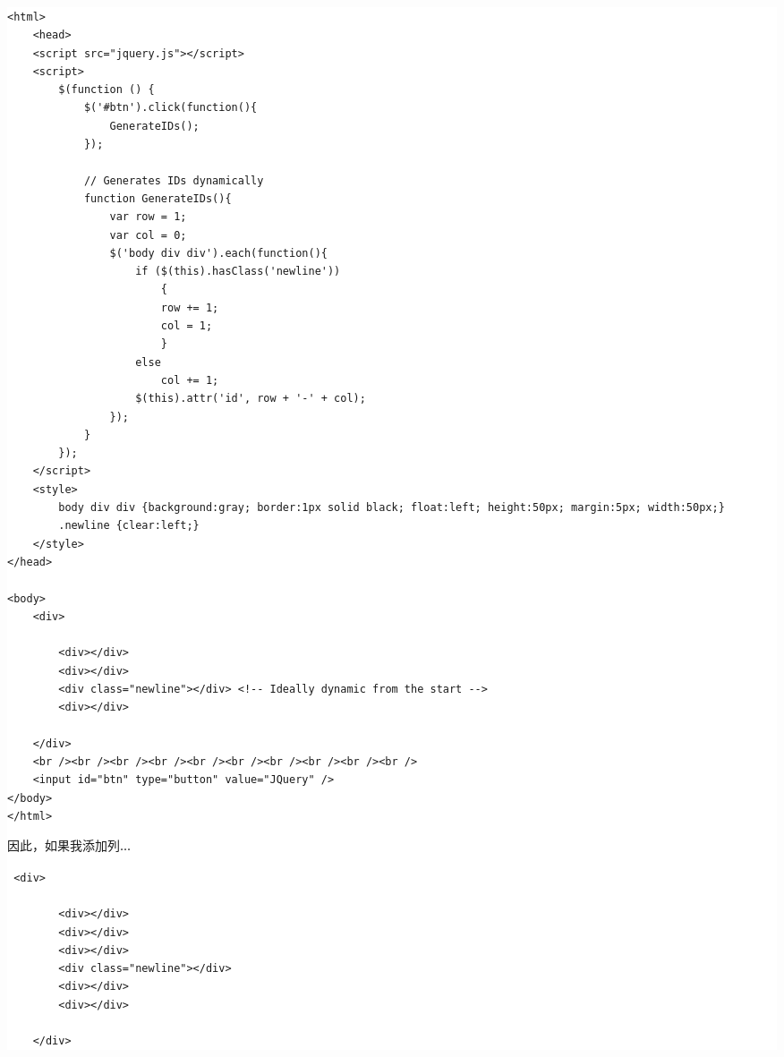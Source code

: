 ```
<html>
    <head>
    <script src="jquery.js"></script>
    <script>
        $(function () {
            $('#btn').click(function(){
                GenerateIDs();
            });

            // Generates IDs dynamically
            function GenerateIDs(){
                var row = 1;
                var col = 0;
                $('body div div').each(function(){
                    if ($(this).hasClass('newline'))
                        {
                        row += 1;
                        col = 1;
                        }
                    else
                        col += 1;
                    $(this).attr('id', row + '-' + col);
                });
            }
        });
    </script>
    <style>
        body div div {background:gray; border:1px solid black; float:left; height:50px; margin:5px; width:50px;}
        .newline {clear:left;}
    </style>
</head>

<body>
    <div>

        <div></div>
        <div></div>
        <div class="newline"></div> <!-- Ideally dynamic from the start -->
        <div></div>

    </div>
    <br /><br /><br /><br /><br /><br /><br /><br /><br /><br />
    <input id="btn" type="button" value="JQuery" />
</body>
</html> 
```

因此，如果我添加列...

```
 <div>

        <div></div>
        <div></div>
        <div></div>
        <div class="newline"></div>
        <div></div>
        <div></div>

    </div> 
```
